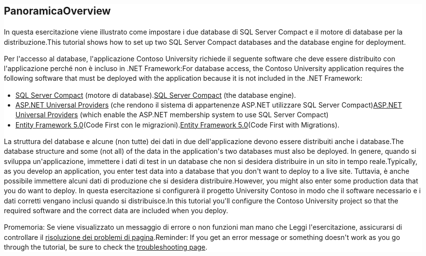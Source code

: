 
## <a name="overview"></a><span data-ttu-id="48dcb-110">Panoramica</span><span class="sxs-lookup"><span data-stu-id="48dcb-110">Overview</span></span>

<span data-ttu-id="48dcb-111">In questa esercitazione viene illustrato come impostare i due database di SQL Server Compact e il motore di database per la distribuzione.</span><span class="sxs-lookup"><span data-stu-id="48dcb-111">This tutorial shows how to set up two SQL Server Compact databases and the database engine for deployment.</span></span>

<span data-ttu-id="48dcb-112">Per l'accesso al database, l'applicazione Contoso University richiede il seguente software che deve essere distribuito con l'applicazione perché non è incluso in .NET Framework:</span><span class="sxs-lookup"><span data-stu-id="48dcb-112">For database access, the Contoso University application requires the following software that must be deployed with the application because it is not included in the .NET Framework:</span></span>

- <span data-ttu-id="48dcb-113">[SQL Server Compact](https://www.microsoft.com/sqlserver/en/us/editions/compact.aspx) (motore di database).</span><span class="sxs-lookup"><span data-stu-id="48dcb-113">[SQL Server Compact](https://www.microsoft.com/sqlserver/en/us/editions/compact.aspx) (the database engine).</span></span>
- <span data-ttu-id="48dcb-114">[ASP.NET Universal Providers](http://www.hanselman.com/blog/IntroducingSystemWebProvidersASPNETUniversalProvidersForSessionMembershipRolesAndUserProfileOnSQLCompactAndSQLAzure.aspx) (che rendono il sistema di appartenenze ASP.NET utilizzare SQL Server Compact)</span><span class="sxs-lookup"><span data-stu-id="48dcb-114">[ASP.NET Universal Providers](http://www.hanselman.com/blog/IntroducingSystemWebProvidersASPNETUniversalProvidersForSessionMembershipRolesAndUserProfileOnSQLCompactAndSQLAzure.aspx) (which enable the ASP.NET membership system to use SQL Server Compact)</span></span>
- <span data-ttu-id="48dcb-115">[Entity Framework 5.0](https://msdn.microsoft.com/library/gg696172(d=lightweight,v=vs.103).aspx)(Code First con le migrazioni).</span><span class="sxs-lookup"><span data-stu-id="48dcb-115">[Entity Framework 5.0](https://msdn.microsoft.com/library/gg696172(d=lightweight,v=vs.103).aspx)(Code First with Migrations).</span></span>

<span data-ttu-id="48dcb-116">La struttura del database e alcune (non tutte) dei dati in due dell'applicazione devono essere distribuiti anche i database.</span><span class="sxs-lookup"><span data-stu-id="48dcb-116">The database structure and some (not all) of the data in the application's two databases must also be deployed.</span></span> <span data-ttu-id="48dcb-117">In genere, quando si sviluppa un'applicazione, immettere i dati di test in un database che non si desidera distribuire in un sito in tempo reale.</span><span class="sxs-lookup"><span data-stu-id="48dcb-117">Typically, as you develop an application, you enter test data into a database that you don't want to deploy to a live site.</span></span> <span data-ttu-id="48dcb-118">Tuttavia, è anche possibile immettere alcuni dati di produzione che si desidera distribuire.</span><span class="sxs-lookup"><span data-stu-id="48dcb-118">However, you might also enter some production data that you do want to deploy.</span></span> <span data-ttu-id="48dcb-119">In questa esercitazione si configurerà il progetto University Contoso in modo che il software necessario e i dati corretti vengano inclusi quando si distribuisce.</span><span class="sxs-lookup"><span data-stu-id="48dcb-119">In this tutorial you'll configure the Contoso University project so that the required software and the correct data are included when you deploy.</span></span>

<span data-ttu-id="48dcb-120">Promemoria: Se viene visualizzato un messaggio di errore o non funzioni man mano che Leggi l'esercitazione, assicurarsi di controllare il [risoluzione dei problemi di pagina](deployment-to-a-hosting-provider-creating-and-installing-deployment-packages-12-of-12.md).</span><span class="sxs-lookup"><span data-stu-id="48dcb-120">Reminder: If you get an error message or something doesn't work as you go through the tutorial, be sure to check the [troubleshooting page](deployment-to-a-hosting-provider-creating-and-installing-deployment-packages-12-of-12.md).</span></span>
